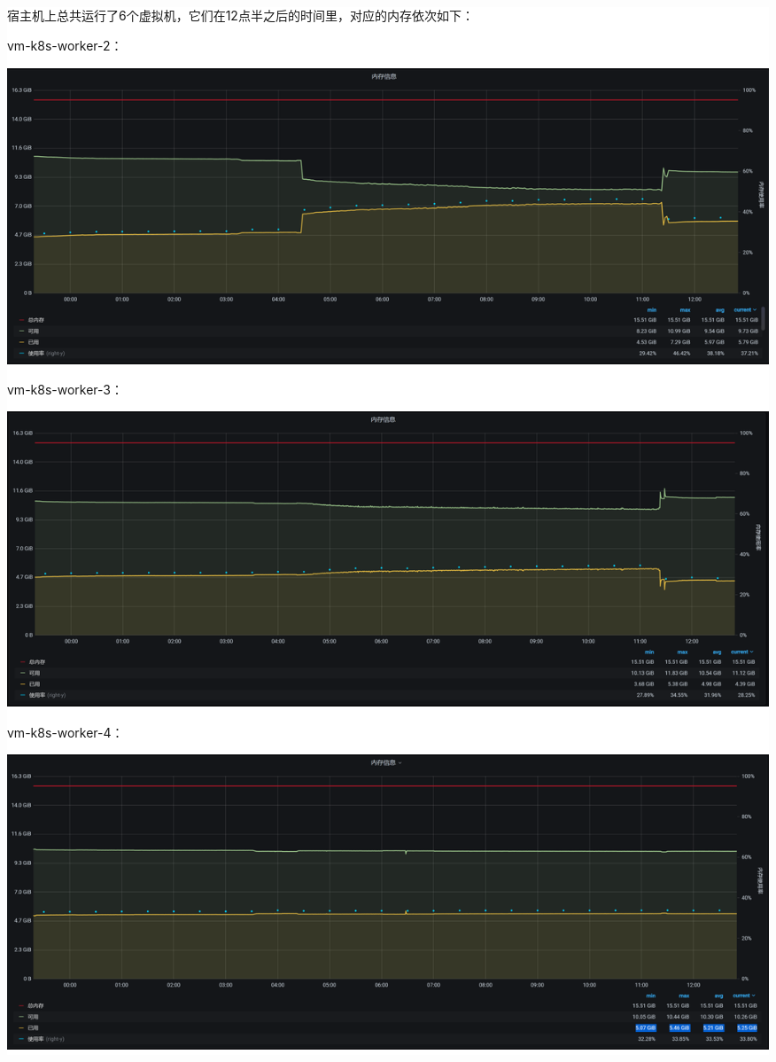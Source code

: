 宿主机上总共运行了6个虚拟机，它们在12点半之后的时间里，对应的内存依次如下：

vm-k8s-worker-2：

![](./httpsstatic001geekbangorgresourceimagef0yyf03dc5cd91ac0756c1ee27dfb008fcyy.png)

vm-k8s-worker-3：

![](./httpsstatic001geekbangorgresourceimage5d575d108482d8db10d9daa2eebf90666657.png)

vm-k8s-worker-4：

![](./httpsstatic001geekbangorgresourceimage7b6e7bcba1c104c2377225af8c91df60ee6e.png)
